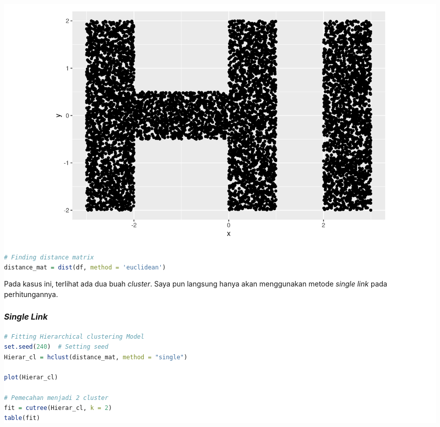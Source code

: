 <img src="https://raw.githubusercontent.com/ikanx101/ikanx101.github.io/master/_posts/matematika%20ITB/clustering/Readme_files/figure-gfm/unnamed-chunk-17-1.png" width="672" style="display: block; margin: auto;" />

``` r
# Finding distance matrix
distance_mat = dist(df, method = 'euclidean')
```

Pada kasus ini, terlihat ada dua buah *cluster*. Saya pun langsung hanya
akan menggunakan metode *single link* pada perhitungannya.

### *Single Link*

``` r
# Fitting Hierarchical clustering Model
set.seed(240)  # Setting seed
Hierar_cl = hclust(distance_mat, method = "single")

plot(Hierar_cl)

# Pemecahan menjadi 2 cluster
fit = cutree(Hierar_cl, k = 2)
table(fit)
```
